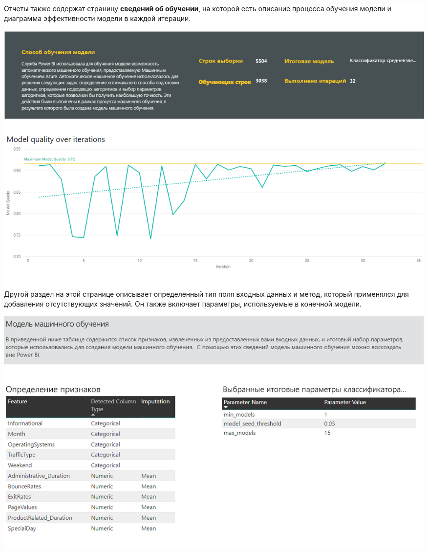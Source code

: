 Отчеты также содержат страницу **сведений об обучении**, на которой есть описание процесса обучения модели и диаграмма эффективности модели в каждой итерации.

![Сведения об обучении](media/service-machine-learning-automated/automated-machine-learning-power-bi-08.png)

Другой раздел на этой странице описывает определенный тип поля входных данных и метод, который применялся для добавления отсутствующих значений. Он также включает параметры, используемые в конечной модели.

![Дополнительные сведения о модели](media/service-machine-learning-automated/automated-machine-learning-power-bi-09.png)
